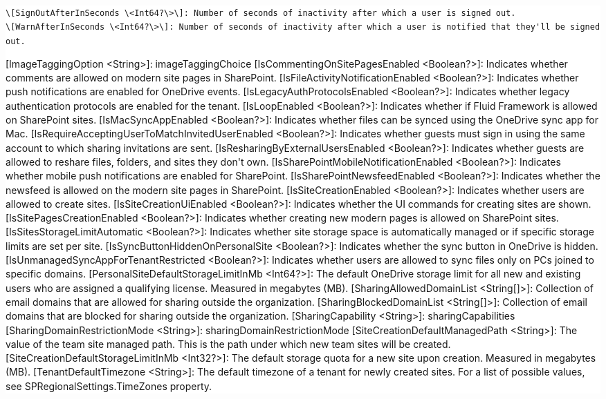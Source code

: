     \[SignOutAfterInSeconds \<Int64?\>\]: Number of seconds of inactivity after which a user is signed out.
    \[WarnAfterInSeconds \<Int64?\>\]: Number of seconds of inactivity after which a user is notified that they'll be signed out.
  \[ImageTaggingOption \<String\>\]: imageTaggingChoice
  \[IsCommentingOnSitePagesEnabled \<Boolean?\>\]: Indicates whether comments are allowed on modern site pages in SharePoint.
  \[IsFileActivityNotificationEnabled \<Boolean?\>\]: Indicates whether push notifications are enabled for OneDrive events.
  \[IsLegacyAuthProtocolsEnabled \<Boolean?\>\]: Indicates whether legacy authentication protocols are enabled for the tenant.
  \[IsLoopEnabled \<Boolean?\>\]: Indicates whether if Fluid Framework is allowed on SharePoint sites.
  \[IsMacSyncAppEnabled \<Boolean?\>\]: Indicates whether files can be synced using the OneDrive sync app for Mac.
  \[IsRequireAcceptingUserToMatchInvitedUserEnabled \<Boolean?\>\]: Indicates whether guests must sign in using the same account to which sharing invitations are sent.
  \[IsResharingByExternalUsersEnabled \<Boolean?\>\]: Indicates whether guests are allowed to reshare files, folders, and sites they don't own.
  \[IsSharePointMobileNotificationEnabled \<Boolean?\>\]: Indicates whether mobile push notifications are enabled for SharePoint.
  \[IsSharePointNewsfeedEnabled \<Boolean?\>\]: Indicates whether the newsfeed is allowed on the modern site pages in SharePoint.
  \[IsSiteCreationEnabled \<Boolean?\>\]: Indicates whether users are allowed to create sites.
  \[IsSiteCreationUiEnabled \<Boolean?\>\]: Indicates whether the UI commands for creating sites are shown.
  \[IsSitePagesCreationEnabled \<Boolean?\>\]: Indicates whether creating new modern pages is allowed on SharePoint sites.
  \[IsSitesStorageLimitAutomatic \<Boolean?\>\]: Indicates whether site storage space is automatically managed or if specific storage limits are set per site.
  \[IsSyncButtonHiddenOnPersonalSite \<Boolean?\>\]: Indicates whether the sync button in OneDrive is hidden.
  \[IsUnmanagedSyncAppForTenantRestricted \<Boolean?\>\]: Indicates whether users are allowed to sync files only on PCs joined to specific domains.
  \[PersonalSiteDefaultStorageLimitInMb \<Int64?\>\]: The default OneDrive storage limit for all new and existing users who are assigned a qualifying license.
Measured in megabytes (MB).
  \[SharingAllowedDomainList \<String\[\]\>\]: Collection of email domains that are allowed for sharing outside the organization.
  \[SharingBlockedDomainList \<String\[\]\>\]: Collection of email domains that are blocked for sharing outside the organization.
  \[SharingCapability \<String\>\]: sharingCapabilities
  \[SharingDomainRestrictionMode \<String\>\]: sharingDomainRestrictionMode
  \[SiteCreationDefaultManagedPath \<String\>\]: The value of the team site managed path.
This is the path under which new team sites will be created.
  \[SiteCreationDefaultStorageLimitInMb \<Int32?\>\]: The default storage quota for a new site upon creation.
Measured in megabytes (MB).
  \[TenantDefaultTimezone \<String\>\]: The default timezone of a tenant for newly created sites.
For a list of possible values, see SPRegionalSettings.TimeZones property.

